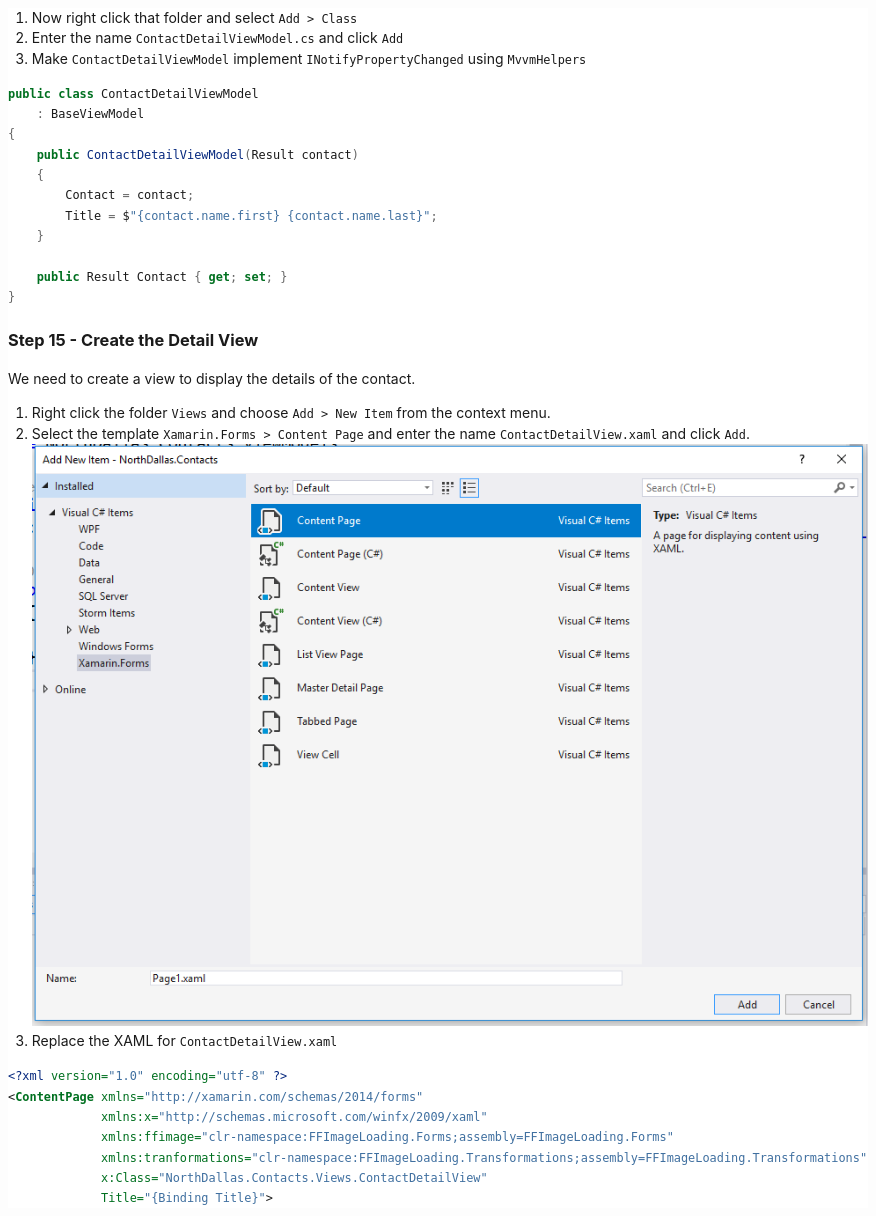 1. Now right click that folder and select `Add > Class`
2. Enter the name `ContactDetailViewModel.cs` and click `Add`
6. Make `ContactDetailViewModel` implement `INotifyPropertyChanged` using `MvvmHelpers`
```C#
public class ContactDetailViewModel
    : BaseViewModel
{
    public ContactDetailViewModel(Result contact)
    {
        Contact = contact;
        Title = $"{contact.name.first} {contact.name.last}";
    }

    public Result Contact { get; set; }
}
```

### Step 15 - Create the Detail View ###
We need to create a view to display the details of the contact.

1. Right click the folder `Views` and choose `Add > New Item` from the context menu.
2. Select the template `Xamarin.Forms > Content Page` and enter the name `ContactDetailView.xaml` and click `Add`.
![](images/add-content-page.png)
3. Replace the XAML for `ContactDetailView.xaml`
```XML
<?xml version="1.0" encoding="utf-8" ?>
<ContentPage xmlns="http://xamarin.com/schemas/2014/forms"
             xmlns:x="http://schemas.microsoft.com/winfx/2009/xaml"
             xmlns:ffimage="clr-namespace:FFImageLoading.Forms;assembly=FFImageLoading.Forms"
             xmlns:tranformations="clr-namespace:FFImageLoading.Transformations;assembly=FFImageLoading.Transformations"
             x:Class="NorthDallas.Contacts.Views.ContactDetailView"
             Title="{Binding Title}">
```